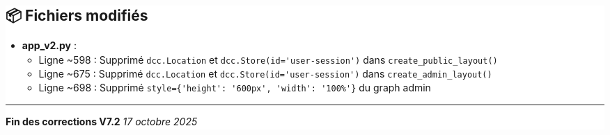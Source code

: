 
## 📦 Fichiers modifiés

- **app_v2.py** :
  - Ligne ~598 : Supprimé `dcc.Location` et `dcc.Store(id='user-session')` dans `create_public_layout()`
  - Ligne ~675 : Supprimé `dcc.Location` et `dcc.Store(id='user-session')` dans `create_admin_layout()`
  - Ligne ~698 : Supprimé `style={'height': '600px', 'width': '100%'}` du graph admin

---

**Fin des corrections V7.2**
*17 octobre 2025*
